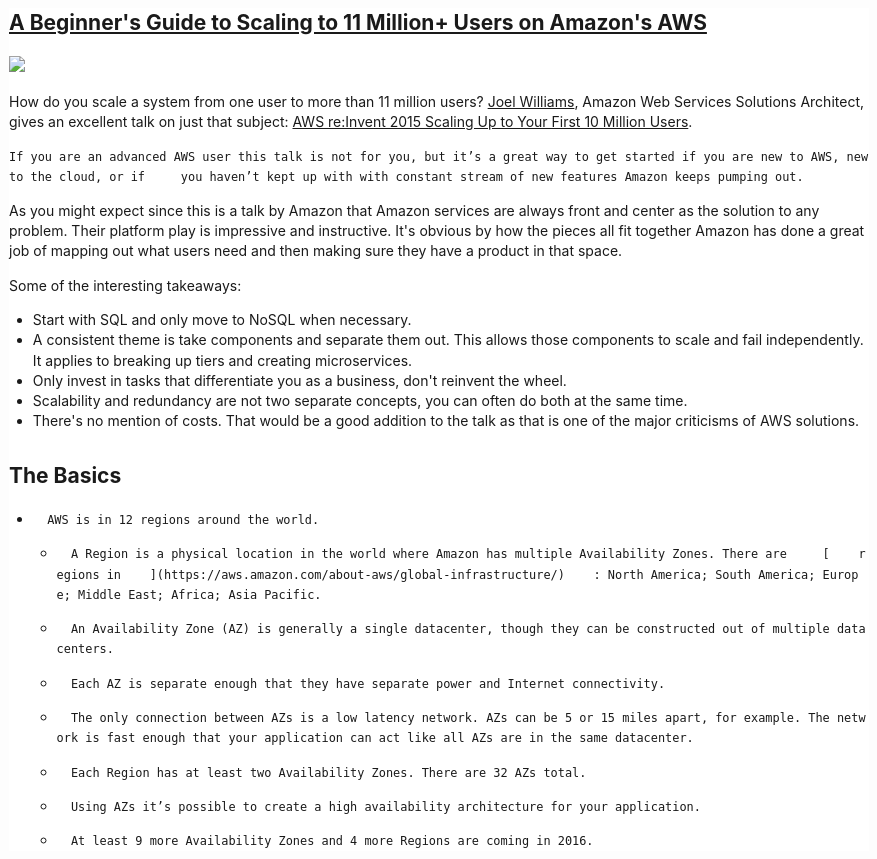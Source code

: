 ## [A Beginner's Guide to Scaling to 11 Million+ Users on Amazon's AWS](/blog/2016/1/11/a-beginners-guide-to-scaling-to-11-million-users-on-amazons.html)

    

    

![](https://c2.staticflickr.com/2/1546/23690555693_2aa3c8c0f1_o.png)

How do you scale a system from one user to more than 11 million users? [Joel Williams](https://www.linkedin.com/in/joel-williams-70257b7), Amazon Web Services Solutions Architect, gives an excellent talk on just that subject: [AWS re:Invent 2015 Scaling Up to Your First 10 Million Users](https://www.youtube.com/watch?v=vg5onp8TU6Q&list=PLhr1KZpdzukdRxs_pGJm-qSy5LayL6W_Y).

    If you are an advanced AWS user this talk is not for you, but it’s a great way to get started if you are new to AWS, new to the cloud, or if     you haven’t kept up with with constant stream of new features Amazon keeps pumping out.

As you might expect since this is a talk by Amazon that Amazon services are always front and center as the solution to any problem. Their platform play is impressive and instructive. It's obvious by how the pieces all fit together Amazon has done a great job of mapping out what users need and then making sure they have a product in that space. 

Some of the interesting takeaways:

*   Start with SQL and only move to NoSQL when necessary.
*   A consistent theme is take components and separate them out. This allows those components to scale and fail independently. It applies to breaking up tiers and creating microservices.
*   Only invest in tasks that differentiate you as a business, don't reinvent the wheel.
*   Scalability and redundancy are not two separate concepts, you can often do both at the same time.
*   There's no mention of costs. That would be a good addition to the talk as that is one of the major criticisms of AWS solutions.

##     The Basics    

*       AWS is in 12 regions around the world.    

    *       A Region is a physical location in the world where Amazon has multiple Availability Zones. There are     [    regions in    ](https://aws.amazon.com/about-aws/global-infrastructure/)    : North America; South America; Europe; Middle East; Africa; Asia Pacific.    

    *       An Availability Zone (AZ) is generally a single datacenter, though they can be constructed out of multiple datacenters.    

    *       Each AZ is separate enough that they have separate power and Internet connectivity.    

    *       The only connection between AZs is a low latency network. AZs can be 5 or 15 miles apart, for example. The network is fast enough that your application can act like all AZs are in the same datacenter.    

    *       Each Region has at least two Availability Zones. There are 32 AZs total.    

    *       Using AZs it’s possible to create a high availability architecture for your application.    

    *       At least 9 more Availability Zones and 4 more Regions are coming in 2016.    
